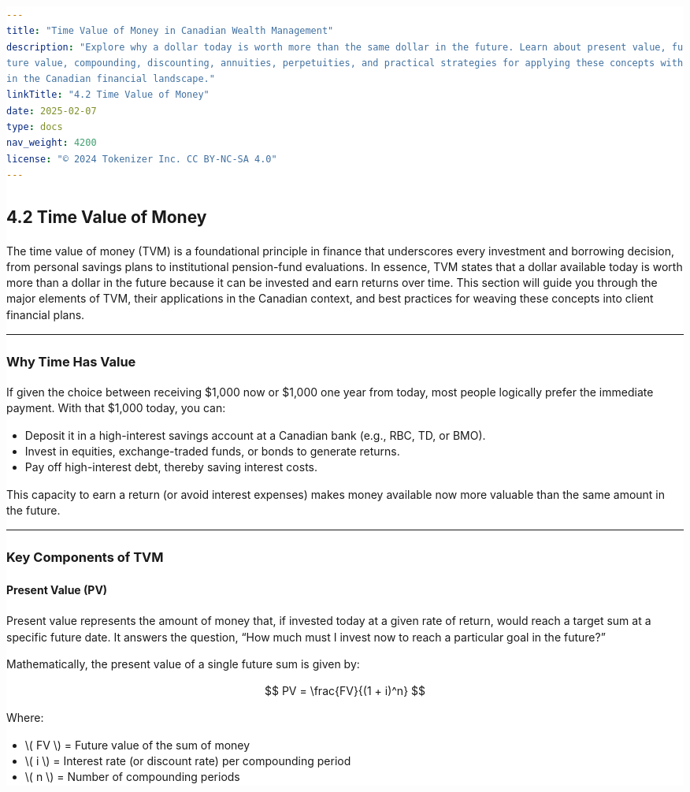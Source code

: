```yaml
---
title: "Time Value of Money in Canadian Wealth Management"
description: "Explore why a dollar today is worth more than the same dollar in the future. Learn about present value, future value, compounding, discounting, annuities, perpetuities, and practical strategies for applying these concepts within the Canadian financial landscape."
linkTitle: "4.2 Time Value of Money"
date: 2025-02-07
type: docs
nav_weight: 4200
license: "© 2024 Tokenizer Inc. CC BY-NC-SA 4.0"
---
```


## 4.2 Time Value of Money

The time value of money (TVM) is a foundational principle in finance that underscores every investment and borrowing decision, from personal savings plans to institutional pension-fund evaluations. In essence, TVM states that a dollar available today is worth more than a dollar in the future because it can be invested and earn returns over time. This section will guide you through the major elements of TVM, their applications in the Canadian context, and best practices for weaving these concepts into client financial plans.

---

### Why Time Has Value

If given the choice between receiving $1,000 now or $1,000 one year from today, most people logically prefer the immediate payment. With that $1,000 today, you can:
- Deposit it in a high-interest savings account at a Canadian bank (e.g., RBC, TD, or BMO).  
- Invest in equities, exchange-traded funds, or bonds to generate returns.  
- Pay off high-interest debt, thereby saving interest costs.

This capacity to earn a return (or avoid interest expenses) makes money available now more valuable than the same amount in the future.

---

### Key Components of TVM

#### Present Value (PV)

Present value represents the amount of money that, if invested today at a given rate of return, would reach a target sum at a specific future date. It answers the question, “How much must I invest now to reach a particular goal in the future?”  

Mathematically, the present value of a single future sum is given by:

$$
PV = \frac{FV}{(1 + i)^n}
$$

Where:  
- \\( FV \\) = Future value of the sum of money  
- \\( i \\) = Interest rate (or discount rate) per compounding period  
- \\( n \\) = Number of compounding periods  
